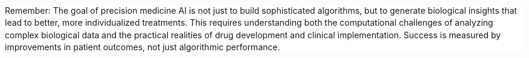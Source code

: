 Remember: The goal of precision medicine AI is not just to build sophisticated algorithms, but to generate biological insights that lead to better, more individualized treatments. This requires understanding both the computational challenges of analyzing complex biological data and the practical realities of drug development and clinical implementation. Success is measured by improvements in patient outcomes, not just algorithmic performance.